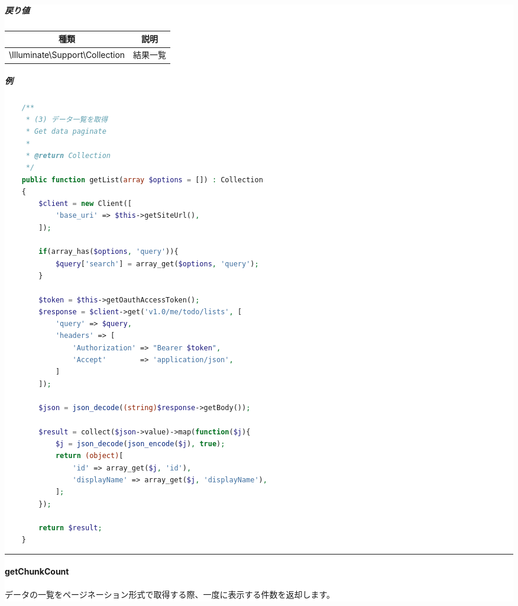 
##### 戻り値
| 種類 | 説明 |
| ---- | ---- |
| \Illuminate\Support\Collection | 結果一覧 |


##### 例
``` php
    /**
     * (3) データ一覧を取得
     * Get data paginate
     *
     * @return Collection
     */
    public function getList(array $options = []) : Collection
    {
        $client = new Client([
            'base_uri' => $this->getSiteUrl(),
        ]);

        if(array_has($options, 'query')){
            $query['search'] = array_get($options, 'query');
        }

        $token = $this->getOauthAccessToken();
        $response = $client->get('v1.0/me/todo/lists', [
            'query' => $query, 
            'headers' => [
                'Authorization' => "Bearer $token",
                'Accept'        => 'application/json',
            ]
        ]);

        $json = json_decode((string)$response->getBody());

        $result = collect($json->value)->map(function($j){
            $j = json_decode(json_encode($j), true);
            return (object)[
                'id' => array_get($j, 'id'),
                'displayName' => array_get($j, 'displayName'),
            ];
        });

        return $result;
    }
```


---


#### getChunkCount
データの一覧をページネーション形式で取得する際、一度に表示する件数を返却します。  
